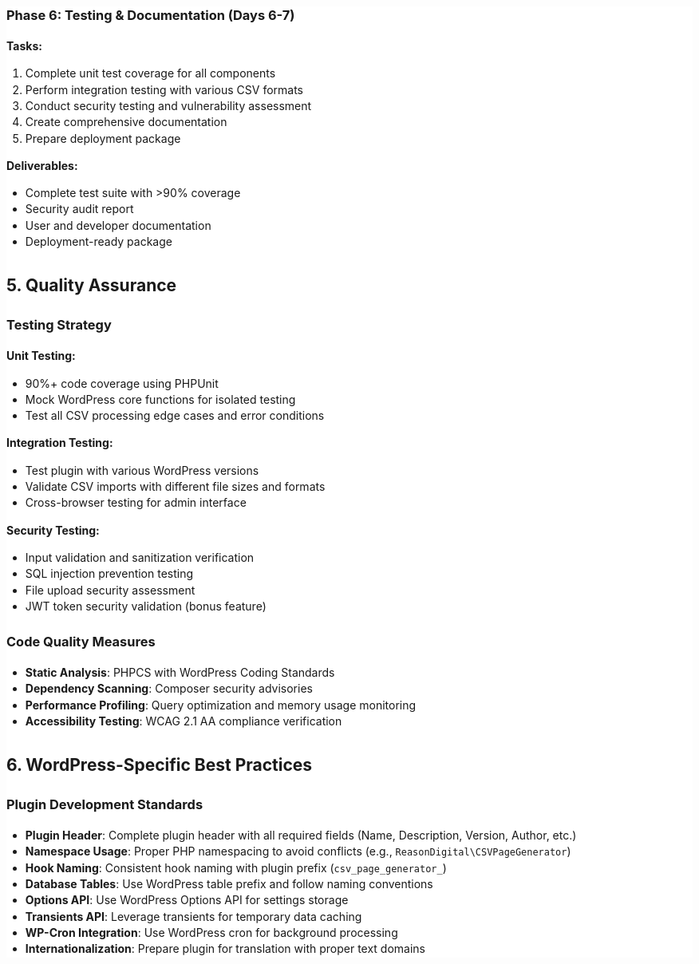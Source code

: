 ### Phase 6: Testing & Documentation (Days 6-7)
**Tasks:**
1. Complete unit test coverage for all components
2. Perform integration testing with various CSV formats
3. Conduct security testing and vulnerability assessment
4. Create comprehensive documentation
5. Prepare deployment package

**Deliverables:**
- Complete test suite with >90% coverage
- Security audit report
- User and developer documentation
- Deployment-ready package

## 5. Quality Assurance

### Testing Strategy
**Unit Testing:**
- 90%+ code coverage using PHPUnit
- Mock WordPress core functions for isolated testing
- Test all CSV processing edge cases and error conditions

**Integration Testing:**
- Test plugin with various WordPress versions
- Validate CSV imports with different file sizes and formats
- Cross-browser testing for admin interface

**Security Testing:**
- Input validation and sanitization verification
- SQL injection prevention testing
- File upload security assessment
- JWT token security validation (bonus feature)

### Code Quality Measures
- **Static Analysis**: PHPCS with WordPress Coding Standards
- **Dependency Scanning**: Composer security advisories
- **Performance Profiling**: Query optimization and memory usage monitoring
- **Accessibility Testing**: WCAG 2.1 AA compliance verification

## 6. WordPress-Specific Best Practices

### Plugin Development Standards
- **Plugin Header**: Complete plugin header with all required fields (Name, Description, Version, Author, etc.)
- **Namespace Usage**: Proper PHP namespacing to avoid conflicts (e.g., `ReasonDigital\CSVPageGenerator`)
- **Hook Naming**: Consistent hook naming with plugin prefix (`csv_page_generator_`)
- **Database Tables**: Use WordPress table prefix and follow naming conventions
- **Options API**: Use WordPress Options API for settings storage
- **Transients API**: Leverage transients for temporary data caching
- **WP-Cron Integration**: Use WordPress cron for background processing
- **Internationalization**: Prepare plugin for translation with proper text domains
